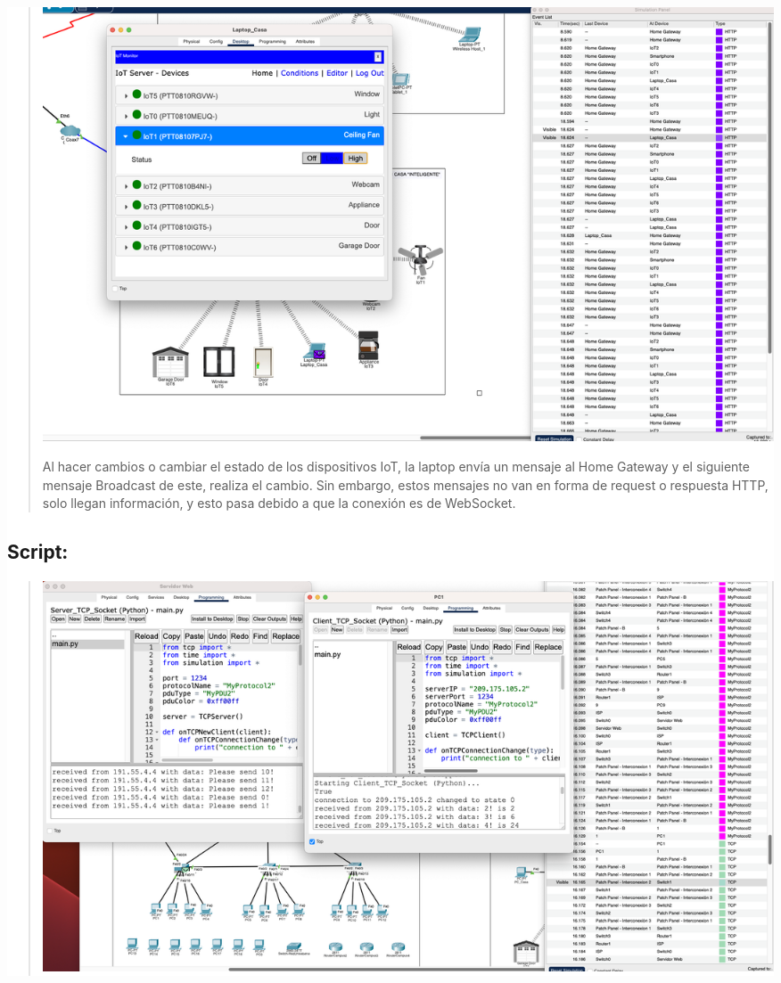 >![Terminal PC](/pics/Pasted_Graphic_9.png)
>
>Al hacer cambios o cambiar el estado de los dispositivos IoT, la laptop envía un mensaje al Home Gateway y el siguiente mensaje Broadcast de este, realiza el cambio. Sin embargo, estos mensajes no van en forma de request o respuesta HTTP, solo llegan información, y esto pasa debido a que la conexión es de WebSocket. 
>
## Script:
>![Terminal PC](/pics/Pasted_Graphic_10.png)
>